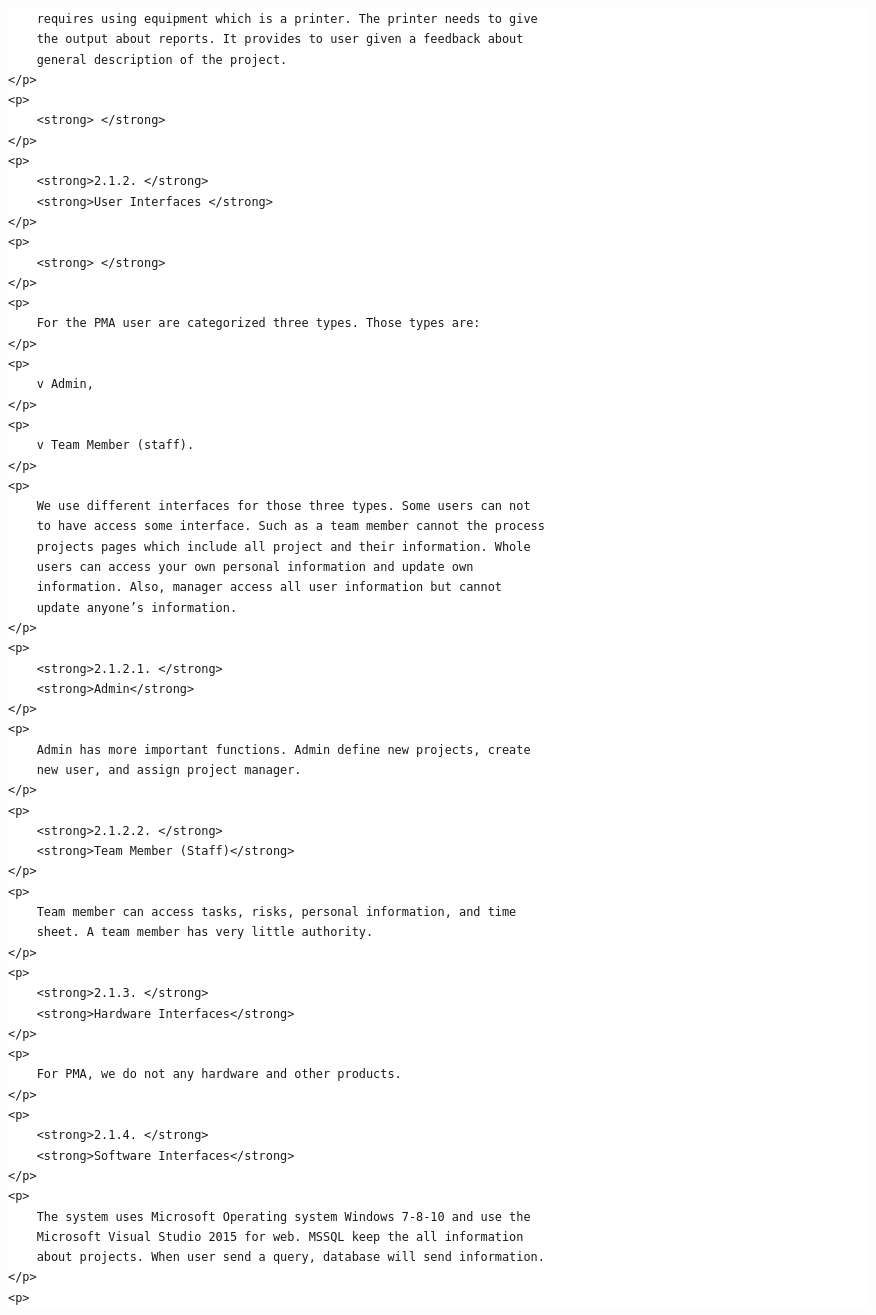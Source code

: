         requires using equipment which is a printer. The printer needs to give
        the output about reports. It provides to user given a feedback about
        general description of the project.
    </p>
    <p>
        <strong> </strong>
    </p>
    <p>
        <strong>2.1.2. </strong>
        <strong>User Interfaces </strong>
    </p>
    <p>
        <strong> </strong>
    </p>
    <p>
        For the PMA user are categorized three types. Those types are:
    </p>
    <p>
        v Admin,
    </p>
    <p>
        v Team Member (staff).
    </p>
    <p>
        We use different interfaces for those three types. Some users can not
        to have access some interface. Such as a team member cannot the process
        projects pages which include all project and their information. Whole
        users can access your own personal information and update own
        information. Also, manager access all user information but cannot
        update anyone’s information.
    </p>
    <p>
        <strong>2.1.2.1. </strong>
        <strong>Admin</strong>
    </p>
    <p>
        Admin has more important functions. Admin define new projects, create
        new user, and assign project manager.
    </p>
    <p>
        <strong>2.1.2.2. </strong>
        <strong>Team Member (Staff)</strong>
    </p>
    <p>
        Team member can access tasks, risks, personal information, and time
        sheet. A team member has very little authority.
    </p>
    <p>
        <strong>2.1.3. </strong>
        <strong>Hardware Interfaces</strong>
    </p>
    <p>
        For PMA, we do not any hardware and other products.
    </p>
    <p>
        <strong>2.1.4. </strong>
        <strong>Software Interfaces</strong>
    </p>
    <p>
        The system uses Microsoft Operating system Windows 7-8-10 and use the
        Microsoft Visual Studio 2015 for web. MSSQL keep the all information
        about projects. When user send a query, database will send information.
    </p>
    <p>